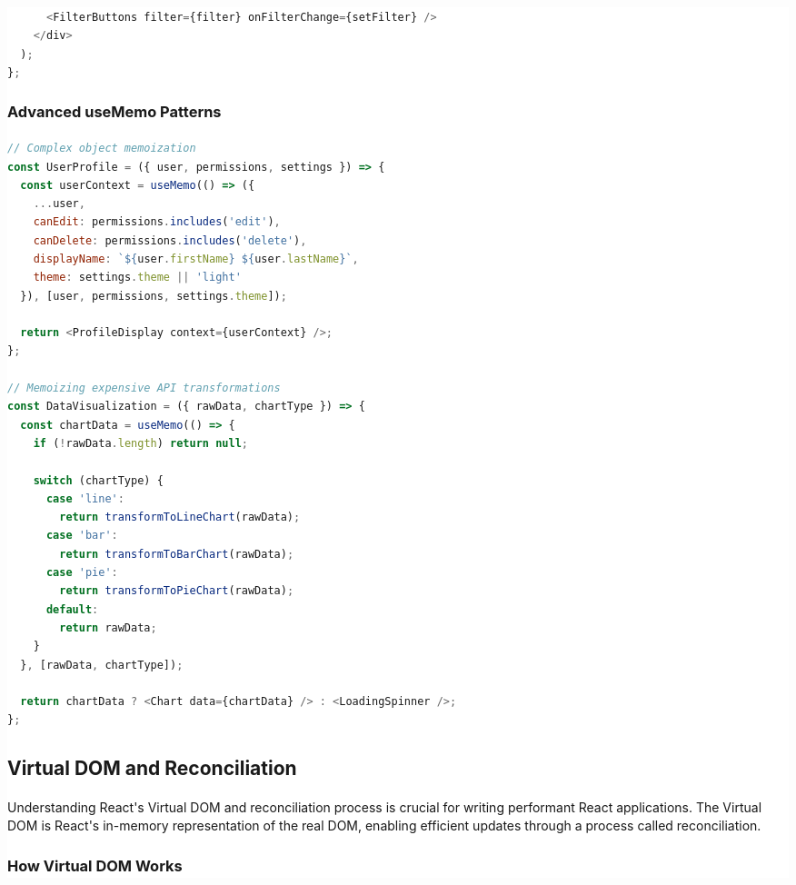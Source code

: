 ```javascript
      <FilterButtons filter={filter} onFilterChange={setFilter} />
    </div>
  );
};
```

### Advanced useMemo Patterns

```javascript
// Complex object memoization
const UserProfile = ({ user, permissions, settings }) => {
  const userContext = useMemo(() => ({
    ...user,
    canEdit: permissions.includes('edit'),
    canDelete: permissions.includes('delete'),
    displayName: `${user.firstName} ${user.lastName}`,
    theme: settings.theme || 'light'
  }), [user, permissions, settings.theme]);

  return <ProfileDisplay context={userContext} />;
};

// Memoizing expensive API transformations
const DataVisualization = ({ rawData, chartType }) => {
  const chartData = useMemo(() => {
    if (!rawData.length) return null;
    
    switch (chartType) {
      case 'line':
        return transformToLineChart(rawData);
      case 'bar':
        return transformToBarChart(rawData);
      case 'pie':
        return transformToPieChart(rawData);
      default:
        return rawData;
    }
  }, [rawData, chartType]);

  return chartData ? <Chart data={chartData} /> : <LoadingSpinner />;
};
```

## Virtual DOM and Reconciliation

Understanding React's Virtual DOM and reconciliation process is crucial for writing performant React applications. The Virtual DOM is React's in-memory representation of the real DOM, enabling efficient updates through a process called reconciliation.

### How Virtual DOM Works
